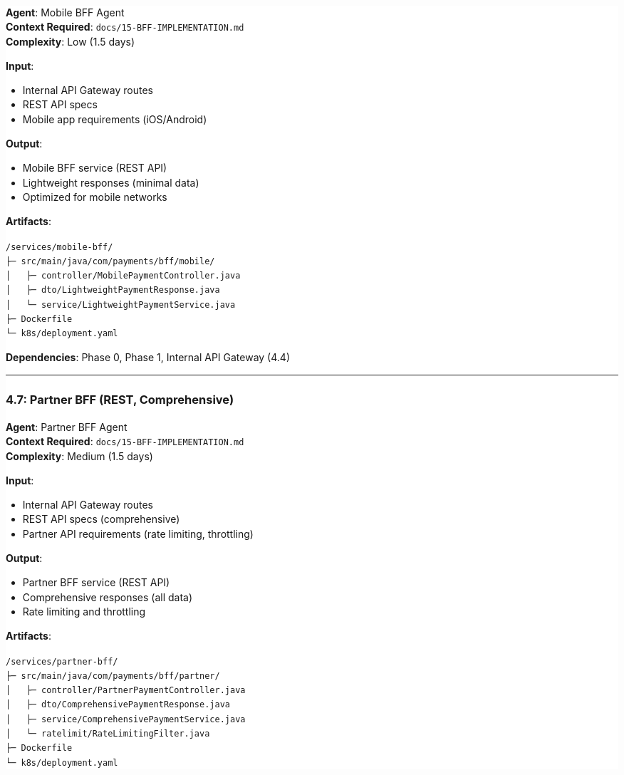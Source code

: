 **Agent**: Mobile BFF Agent  
**Context Required**: `docs/15-BFF-IMPLEMENTATION.md`  
**Complexity**: Low (1.5 days)

**Input**:
- Internal API Gateway routes
- REST API specs
- Mobile app requirements (iOS/Android)

**Output**:
- Mobile BFF service (REST API)
- Lightweight responses (minimal data)
- Optimized for mobile networks

**Artifacts**:
```
/services/mobile-bff/
├─ src/main/java/com/payments/bff/mobile/
│   ├─ controller/MobilePaymentController.java
│   ├─ dto/LightweightPaymentResponse.java
│   └─ service/LightweightPaymentService.java
├─ Dockerfile
└─ k8s/deployment.yaml
```

**Dependencies**: Phase 0, Phase 1, Internal API Gateway (4.4)

---

### 4.7: Partner BFF (REST, Comprehensive)

**Agent**: Partner BFF Agent  
**Context Required**: `docs/15-BFF-IMPLEMENTATION.md`  
**Complexity**: Medium (1.5 days)

**Input**:
- Internal API Gateway routes
- REST API specs (comprehensive)
- Partner API requirements (rate limiting, throttling)

**Output**:
- Partner BFF service (REST API)
- Comprehensive responses (all data)
- Rate limiting and throttling

**Artifacts**:
```
/services/partner-bff/
├─ src/main/java/com/payments/bff/partner/
│   ├─ controller/PartnerPaymentController.java
│   ├─ dto/ComprehensivePaymentResponse.java
│   ├─ service/ComprehensivePaymentService.java
│   └─ ratelimit/RateLimitingFilter.java
├─ Dockerfile
└─ k8s/deployment.yaml
```
